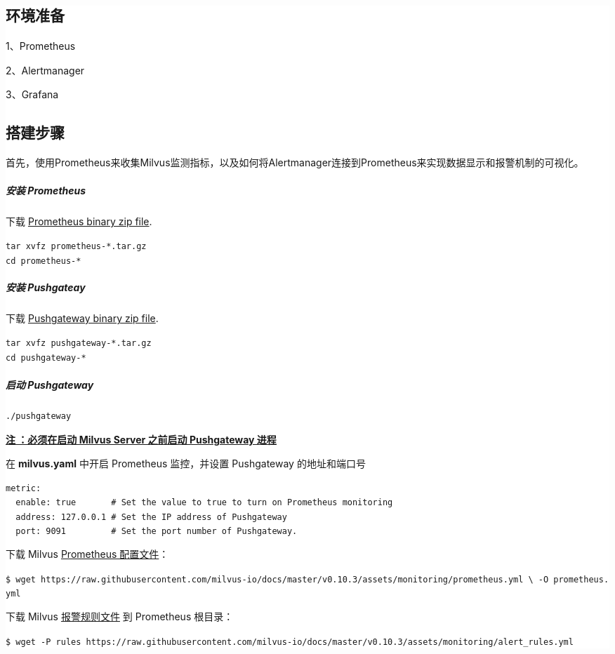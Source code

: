## 环境准备

1、Prometheus

2、Alertmanager

3、Grafana

## 搭建步骤

首先，使用Prometheus来收集Milvus监测指标，以及如何将Alertmanager连接到Prometheus来实现数据显示和报警机制的可视化。

##### 安装 Prometheus

下载  [Prometheus binary zip file](https://prometheus.io/download/).

```
tar xvfz prometheus-*.tar.gz
cd prometheus-*
```

##### 安装 Pushgateay

下载  [Pushgateway binary zip file](https://prometheus.io/download/).

```
tar xvfz pushgateway-*.tar.gz
cd pushgateway-*
```

##### 启动 Pushgateway

```
./pushgateway
```

**<u>注 ：必须在启动 Milvus Server 之前启动 Pushgateway 进程</u>**

在 **milvus.yaml** 中开启 Prometheus 监控，并设置 Pushgateway 的地址和端口号

```
metric:
  enable: true       # Set the value to true to turn on Prometheus monitoring
  address: 127.0.0.1 # Set the IP address of Pushgateway
  port: 9091         # Set the port number of Pushgateway.
```

下载 Milvus [Prometheus 配置文件](https://github.com/milvus-io/docs/blob/master/v0.11.0/assets/monitoring/prometheus.yml)：

```
$ wget https://raw.githubusercontent.com/milvus-io/docs/master/v0.10.3/assets/monitoring/prometheus.yml \ -O prometheus.yml
```

下载 Milvus [报警规则文件](https://github.com/milvus-io/docs/blob/master/v0.11.0/assets/monitoring/alert_rules.yml) 到 Prometheus 根目录：

```
$ wget -P rules https://raw.githubusercontent.com/milvus-io/docs/master/v0.10.3/assets/monitoring/alert_rules.yml
```
